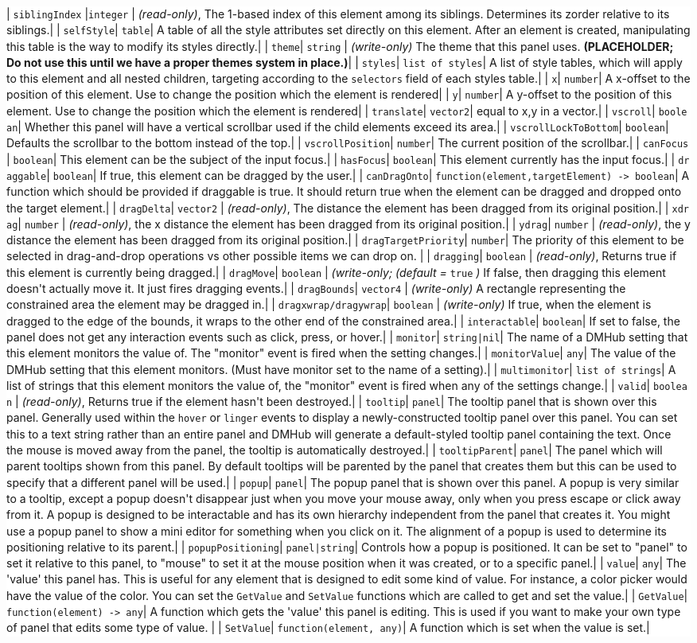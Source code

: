 | `siblingIndex` |`integer` | *(read-only)*, The 1-based index of this element among its siblings. Determines its zorder relative to its siblings.|
| `selfStyle`| `table`| A table of all the style attributes set directly on this element. After an element is created, manipulating this table is the way to modify its styles directly.|
| `theme`| `string` | *(write-only)* The theme that this panel uses. **(PLACEHOLDER; Do not use this until we have a proper themes system in place.)**|
| `styles`| `list of styles`| A list of style tables, which will apply to this element and all nested children, targeting according to the `selectors` field of each styles table.|
| `x`| `number`| A x-offset to the position of this element. Use to change the position which the element is rendered|
| `y`| `number`| A y-offset to the position of this element. Use to change the position which the element is rendered|
| `translate`| `vector2`| equal to x,y in a vector.|
| `vscroll`| `boolean`| Whether this panel will have a vertical scrollbar used if the child elements exceed its area.|
| `vscrollLockToBottom`| `boolean`| Defaults the scrollbar to the bottom instead of the top.|
| `vscrollPosition`| `number`| The current position of the scrollbar.|
| `canFocus`| `boolean`| This element can be the subject of the input focus.|
| `hasFocus`| `boolean`| This element currently has the input focus.|
| `draggable`| `boolean`| If true, this element can be dragged by the user.|
| `canDragOnto`| `function(element,targetElement) -> boolean`| A function which should be provided if draggable is true. It should return true when the element can be dragged and dropped onto the target element.|
| `dragDelta`| `vector2` | *(read-only)*, The distance the element has been dragged from its original position.|
| `xdrag`| `number` | *(read-only)*, the x distance the element has been dragged from its original position.|
| `ydrag`| `number` | *(read-only)*, the y distance the element has been dragged from its original position.|
| `dragTargetPriority`| `number`| The priority of this element to be selected in drag-and-drop operations vs other possible items we can drop on. |
| `dragging`| `boolean` | *(read-only)*, Returns true if this element is currently being dragged.|
| `dragMove`| `boolean` | *(write-only; (default =* `true` *)* If false, then dragging this element doesn't actually move it. It just fires dragging events.|
| `dragBounds`| `vector4` | *(write-only)* A rectangle representing the constrained area the element may be dragged in.|
| `dragxwrap/dragywrap`| `boolean` | *(write-only)* If true, when the element is dragged to the edge of the bounds, it wraps to the other end of the constrained area.|
| `interactable`| `boolean`| If set to false, the panel does not get any interaction events such as click, press, or hover.|
| `monitor`| `string|nil`| The name of a DMHub setting that this element monitors the value of. The "monitor" event is fired when the setting changes.|
| `monitorValue`| `any`| The value of the DMHub setting that this element monitors. (Must have monitor set to the name of a setting).|
| `multimonitor`| `list of strings`| A list of strings that this element monitors the value of, the "monitor" event is fired when any of the settings change.|
| `valid`| `boolean` | *(read-only)*, Returns true if the element hasn't been destroyed.|
| `tooltip`| `panel`| The tooltip panel that is shown over this panel. Generally used within the `hover` or `linger` events to display a newly-constructed tooltip panel over this panel.  You can set this to a text string rather than an entire panel and DMHub will generate a default-styled tooltip panel containing the text. Once the mouse is moved away from the panel, the tooltip is automatically destroyed.|
| `tooltipParent`| `panel`| The panel which will parent tooltips shown from this panel. By default tooltips will be parented by the panel that creates them but this can be used to specify that a different panel will be used.|
| `popup`| `panel`| The popup panel that is shown over this panel. A popup is very similar to a tooltip, except a popup doesn't disappear just when you move your mouse away, only when you press escape or click away from it. A popup is designed to be interactable and has its own hierarchy independent from the panel that creates it. You might use a popup panel to show a mini editor for something when you click on it. The alignment of a popup is used to determine its positioning relative to its parent.|
| `popupPositioning`| `panel|string`| Controls how a popup is positioned. It can be set to "panel" to set it relative to this panel, to "mouse" to set it at the mouse position when it was created, or to a specific panel.|
| `value`| `any`| The 'value' this panel has. This is useful for any element that is designed to edit some kind of value. For instance, a color picker would have the value of the color. You can set the `GetValue` and `SetValue` functions which are called to get and set the value.|
| `GetValue`| `function(element) -> any`| A function which gets the 'value' this panel is editing. This is used if you want to make your own type of panel that edits some type of value. |
| `SetValue`| `function(element, any)`| A function which is set when the value is set.|
